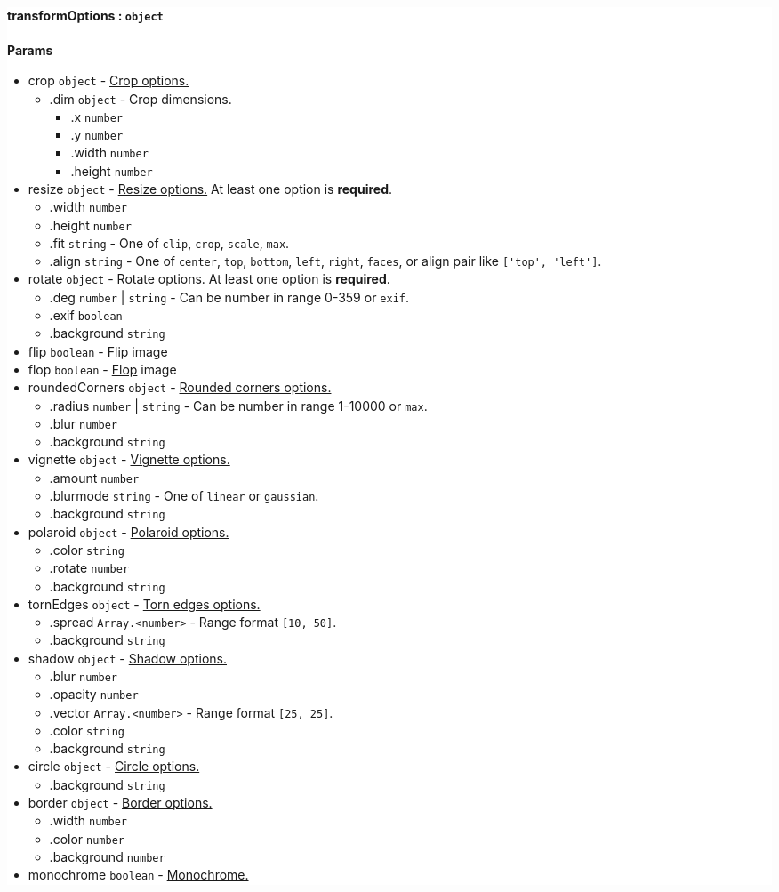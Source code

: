 <a name="module_filestack..transformOptions"></a>

#### transformOptions : <code>object</code>
**Params**

- crop <code>object</code> - [Crop options.](https://www.filestack.com/docs/image-transformations/crop)
    - .dim <code>object</code> - Crop dimensions.
        - .x <code>number</code>
        - .y <code>number</code>
        - .width <code>number</code>
        - .height <code>number</code>
- resize <code>object</code> - [Resize options.](https://www.filestack.com/docs/image-transformations/resize) At least one option is __required__.
    - .width <code>number</code>
    - .height <code>number</code>
    - .fit <code>string</code> - One of `clip`, `crop`, `scale`, `max`.
    - .align <code>string</code> - One of `center`, `top`, `bottom`, `left`, `right`, `faces`, or align pair like `['top', 'left']`.
- rotate <code>object</code> - [Rotate options](https://www.filestack.com/docs/image-transformations/rotate). At least one option is __required__.
    - .deg <code>number</code> | <code>string</code> - Can be number in range 0-359 or `exif`.
    - .exif <code>boolean</code>
    - .background <code>string</code>
- flip <code>boolean</code> - [Flip](https://www.filestack.com/docs/image-transformations/rotate#flip) image
- flop <code>boolean</code> - [Flop](https://www.filestack.com/docs/image-transformations/rotate#flop) image
- roundedCorners <code>object</code> - [Rounded corners options.](https://www.filestack.com/docs/image-transformations/borders-and-effects#rounded-corners)
    - .radius <code>number</code> | <code>string</code> - Can be number in range 1-10000 or `max`.
    - .blur <code>number</code>
    - .background <code>string</code>
- vignette <code>object</code> - [Vignette options.](https://www.filestack.com/docs/image-transformations/borders-and-effects#vignette)
    - .amount <code>number</code>
    - .blurmode <code>string</code> - One of `linear` or `gaussian`.
    - .background <code>string</code>
- polaroid <code>object</code> - [Polaroid options.](https://www.filestack.com/docs/image-transformations/borders-and-effects#polaroid)
    - .color <code>string</code>
    - .rotate <code>number</code>
    - .background <code>string</code>
- tornEdges <code>object</code> - [Torn edges options.](https://www.filestack.com/docs/image-transformations/borders-and-effects#torn-edges)
    - .spread <code>Array.&lt;number&gt;</code> - Range format `[10, 50]`.
    - .background <code>string</code>
- shadow <code>object</code> - [Shadow options.](https://www.filestack.com/docs/image-transformations/borders-and-effects#shadow)
    - .blur <code>number</code>
    - .opacity <code>number</code>
    - .vector <code>Array.&lt;number&gt;</code> - Range format `[25, 25]`.
    - .color <code>string</code>
    - .background <code>string</code>
- circle <code>object</code> - [Circle options.](https://www.filestack.com/docs/image-transformations/borders-and-effects#circle)
    - .background <code>string</code>
- border <code>object</code> - [Border options.](https://www.filestack.com/docs/image-transformations/borders-and-effects#border)
    - .width <code>number</code>
    - .color <code>number</code>
    - .background <code>number</code>
- monochrome <code>boolean</code> - [Monochrome.](https://www.filestack.com/docs/image-transformations/filters#monochrome)
